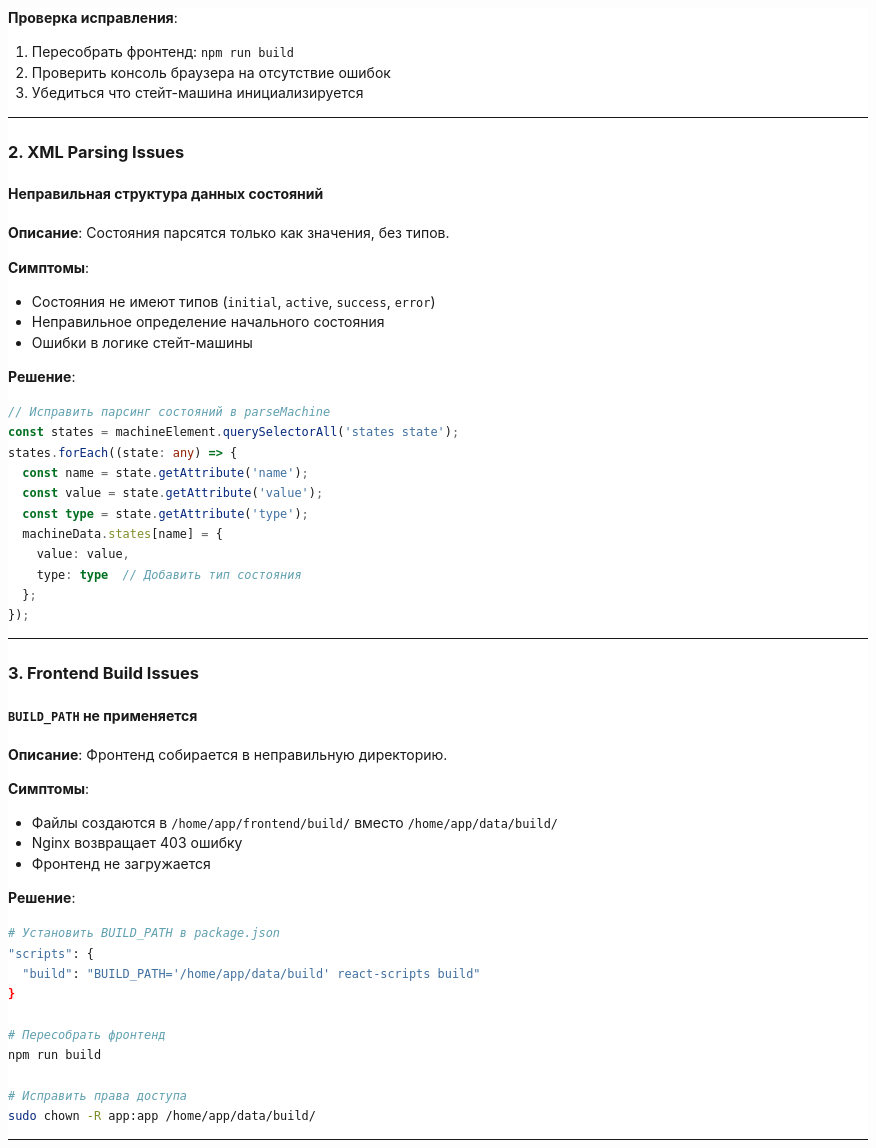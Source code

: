 **Проверка исправления**:
1. Пересобрать фронтенд: `npm run build`
2. Проверить консоль браузера на отсутствие ошибок
3. Убедиться что стейт-машина инициализируется

---

### 2. XML Parsing Issues

#### Неправильная структура данных состояний

**Описание**: Состояния парсятся только как значения, без типов.

**Симптомы**:
- Состояния не имеют типов (`initial`, `active`, `success`, `error`)
- Неправильное определение начального состояния
- Ошибки в логике стейт-машины

**Решение**:
```typescript
// Исправить парсинг состояний в parseMachine
const states = machineElement.querySelectorAll('states state');
states.forEach((state: any) => {
  const name = state.getAttribute('name');
  const value = state.getAttribute('value');
  const type = state.getAttribute('type');
  machineData.states[name] = {
    value: value,
    type: type  // Добавить тип состояния
  };
});
```

---

### 3. Frontend Build Issues

#### `BUILD_PATH` не применяется

**Описание**: Фронтенд собирается в неправильную директорию.

**Симптомы**:
- Файлы создаются в `/home/app/frontend/build/` вместо `/home/app/data/build/`
- Nginx возвращает 403 ошибку
- Фронтенд не загружается

**Решение**:
```bash
# Установить BUILD_PATH в package.json
"scripts": {
  "build": "BUILD_PATH='/home/app/data/build' react-scripts build"
}

# Пересобрать фронтенд
npm run build

# Исправить права доступа
sudo chown -R app:app /home/app/data/build/
```

---